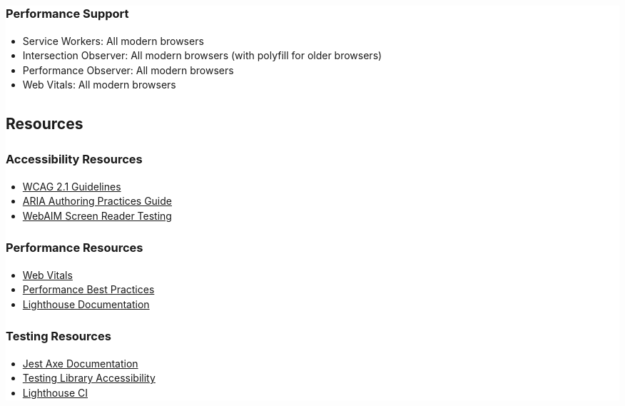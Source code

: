 ### Performance Support
- Service Workers: All modern browsers
- Intersection Observer: All modern browsers (with polyfill for older browsers)
- Performance Observer: All modern browsers
- Web Vitals: All modern browsers

## Resources

### Accessibility Resources
- [WCAG 2.1 Guidelines](https://www.w3.org/WAI/WCAG21/quickref/)
- [ARIA Authoring Practices Guide](https://www.w3.org/WAI/ARIA/apg/)
- [WebAIM Screen Reader Testing](https://webaim.org/articles/screenreader_testing/)

### Performance Resources
- [Web Vitals](https://web.dev/vitals/)
- [Performance Best Practices](https://web.dev/fast/)
- [Lighthouse Documentation](https://developers.google.com/web/tools/lighthouse)

### Testing Resources
- [Jest Axe Documentation](https://github.com/nickcolley/jest-axe)
- [Testing Library Accessibility](https://testing-library.com/docs/guide-which-query/)
- [Lighthouse CI](https://github.com/GoogleChrome/lighthouse-ci)